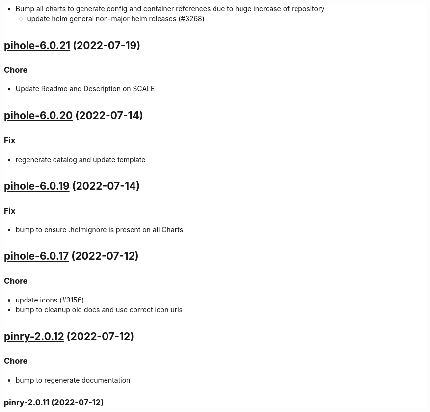 - Bump all charts to generate config and container references due to huge increase of repository
  - update helm general non-major helm releases ([#3268](https://github.com/truecharts/apps/issues/3268))



## [pihole-6.0.21](https://github.com/truecharts/apps/compare/pihole-6.0.20...pihole-6.0.21) (2022-07-19)

### Chore

- Update Readme and Description on SCALE



## [pihole-6.0.20](https://github.com/truecharts/apps/compare/pihole-6.0.19...pihole-6.0.20) (2022-07-14)

### Fix

- regenerate catalog and update template



## [pihole-6.0.19](https://github.com/truecharts/apps/compare/pihole-6.0.17...pihole-6.0.19) (2022-07-14)

### Fix

- bump to ensure .helmignore is present on all Charts



## [pihole-6.0.17](https://github.com/truecharts/apps/compare/pihole-6.0.15...pihole-6.0.17) (2022-07-12)

### Chore

- update icons ([#3156](https://github.com/truecharts/apps/issues/3156))
- bump to cleanup old docs and use correct icon urls



## [pinry-2.0.12](https://github.com/truecharts/apps/compare/pinry-2.0.11...pinry-2.0.12) (2022-07-12)

### Chore

- bump to regenerate documentation



<a name="pinry-2.0.11"></a>
### [pinry-2.0.11](https://github.com/truecharts/apps/compare/pinry-2.0.10...pinry-2.0.11) (2022-07-12)
